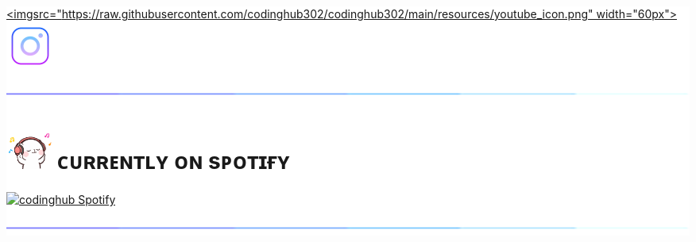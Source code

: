 [<imgsrc="https://raw.githubusercontent.com/codinghub302/codinghub302/main/resources/youtube_icon.png" width="60px">](https://www.youtube.com/codinghub302/)[<img src="https://github.com/codinghub302/codinghub302/blob/main/resources/insta_icon.png" width="60px">](https://instagram.com/mr_raj_unique_)

[<img src="https://github.com/codinghub302/codinghub302/blob/main/resources/hr.gif"/>](https://github.com/codinghub302)

<h1> <img src="https://raw.githubusercontent.com/codinghub302/codinghub302/main/resources/songs.gif" width="57px"> ᴄᴜʀʀᴇɴᴛʟʏ ᴏɴ sᴘᴏᴛɪғʏ </h1>

[<img src="https://novatorem.visualbean.vercel.app/api/spotify" alt="codinghub Spotify" width="75%" />](https://open.spotify.com/user/R12qgCkTtyb)

[<img src="https://github.com/codinghub302/codinghub302/blob/main/resources/hr.gif"/>](https://github.com/codinghub302)


